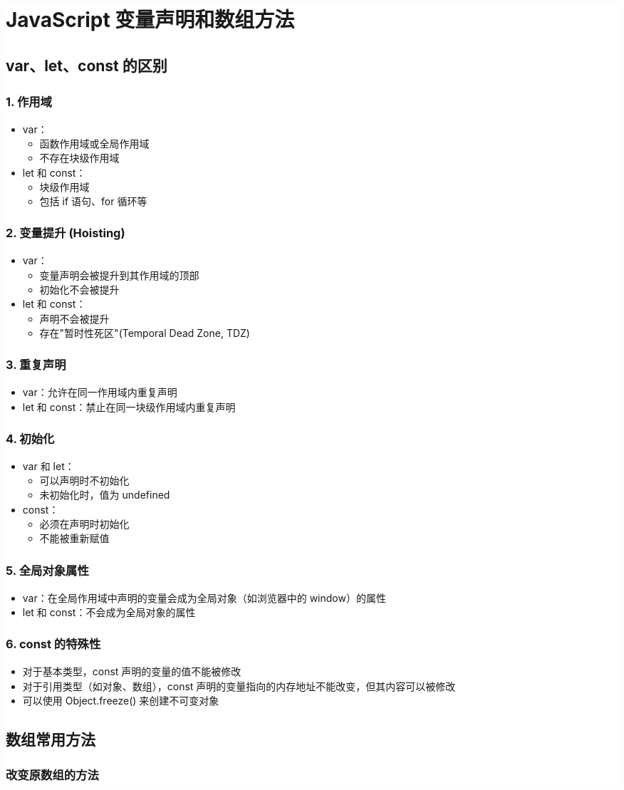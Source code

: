 # JavaScript 变量声明和数组方法

## var、let、const 的区别

### 1. 作用域

- var：
  - 函数作用域或全局作用域
  - 不存在块级作用域
- let 和 const：
  - 块级作用域
  - 包括 if 语句、for 循环等

### 2. 变量提升 (Hoisting)

- var：
  - 变量声明会被提升到其作用域的顶部
  - 初始化不会被提升
- let 和 const：
  - 声明不会被提升
  - 存在"暂时性死区"(Temporal Dead Zone, TDZ)

### 3. 重复声明

- var：允许在同一作用域内重复声明
- let 和 const：禁止在同一块级作用域内重复声明

### 4. 初始化

- var 和 let：
  - 可以声明时不初始化
  - 未初始化时，值为 undefined
- const：
  - 必须在声明时初始化
  - 不能被重新赋值

### 5. 全局对象属性

- var：在全局作用域中声明的变量会成为全局对象（如浏览器中的 window）的属性
- let 和 const：不会成为全局对象的属性

### 6. const 的特殊性

- 对于基本类型，const 声明的变量的值不能被修改
- 对于引用类型（如对象、数组），const 声明的变量指向的内存地址不能改变，但其内容可以被修改
- 可以使用 Object.freeze() 来创建不可变对象

## 数组常用方法

### 改变原数组的方法
